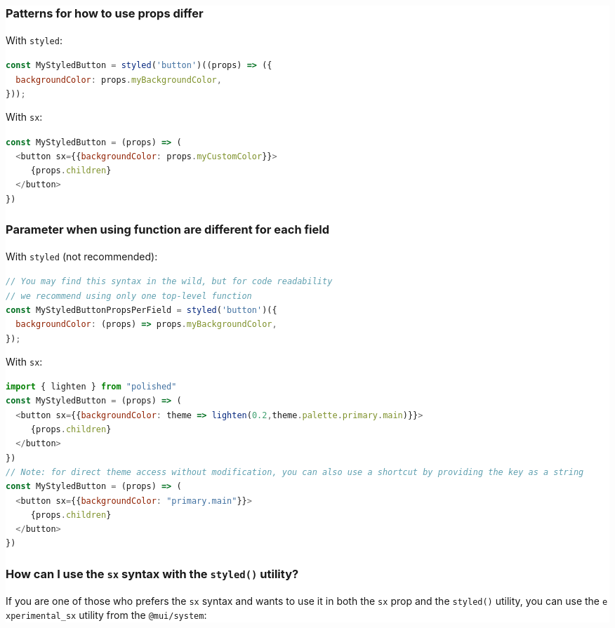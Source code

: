 ### Patterns for how to use props differ

With `styled`:

```js
const MyStyledButton = styled('button')((props) => ({
  backgroundColor: props.myBackgroundColor,
}));
```

With `sx`:

```js
const MyStyledButton = (props) => (
  <button sx={{backgroundColor: props.myCustomColor}}>
     {props.children}
  </button>
})
```

### Parameter when using function are different for each field

With `styled` (not recommended):

```js
// You may find this syntax in the wild, but for code readability
// we recommend using only one top-level function
const MyStyledButtonPropsPerField = styled('button')({
  backgroundColor: (props) => props.myBackgroundColor,
});
```

With `sx`:

```js
import { lighten } from "polished"
const MyStyledButton = (props) => (
  <button sx={{backgroundColor: theme => lighten(0.2,theme.palette.primary.main)}}>
     {props.children}
  </button>
})
// Note: for direct theme access without modification, you can also use a shortcut by providing the key as a string
const MyStyledButton = (props) => (
  <button sx={{backgroundColor: "primary.main"}}>
     {props.children}
  </button>
})
```

### How can I use the `sx` syntax with the `styled()` utility?

If you are one of those who prefers the `sx` syntax and wants to use it in both the `sx` prop and the `styled()` utility, you can use the `experimental_sx` utility from the `@mui/system`:
